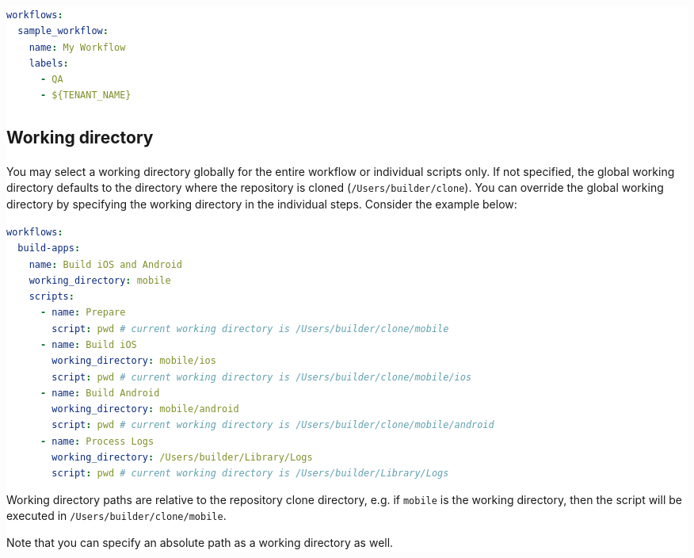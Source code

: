 ```yaml
workflows:
  sample_workflow:
    name: My Workflow
    labels:
      - QA
      - ${TENANT_NAME}
```

## Working directory

You may select a working directory globally for the entire workflow or individual scripts only. If not specified, the global working directory defaults to the directory where the repository is cloned (`/Users/builder/clone`). You can override the global working directory by specifying the working directory in the individual steps. Consider the example below:

```yaml
workflows:
  build-apps:
    name: Build iOS and Android
    working_directory: mobile
    scripts:
      - name: Prepare
        script: pwd # current working directory is /Users/builder/clone/mobile
      - name: Build iOS
        working_directory: mobile/ios
        script: pwd # current working directory is /Users/builder/clone/mobile/ios
      - name: Build Android
        working_directory: mobile/android
        script: pwd # current working directory is /Users/builder/clone/mobile/android
      - name: Process Logs
        working_directory: /Users/builder/Library/Logs
        script: pwd # current working directory is /Users/builder/Library/Logs
```

Working directory paths are relative to the repository clone directory, e.g. if `mobile` is the working directory, then the script will be executed in `/Users/builder/clone/mobile`.

Note that you can specify an absolute path as a working directory as well.
